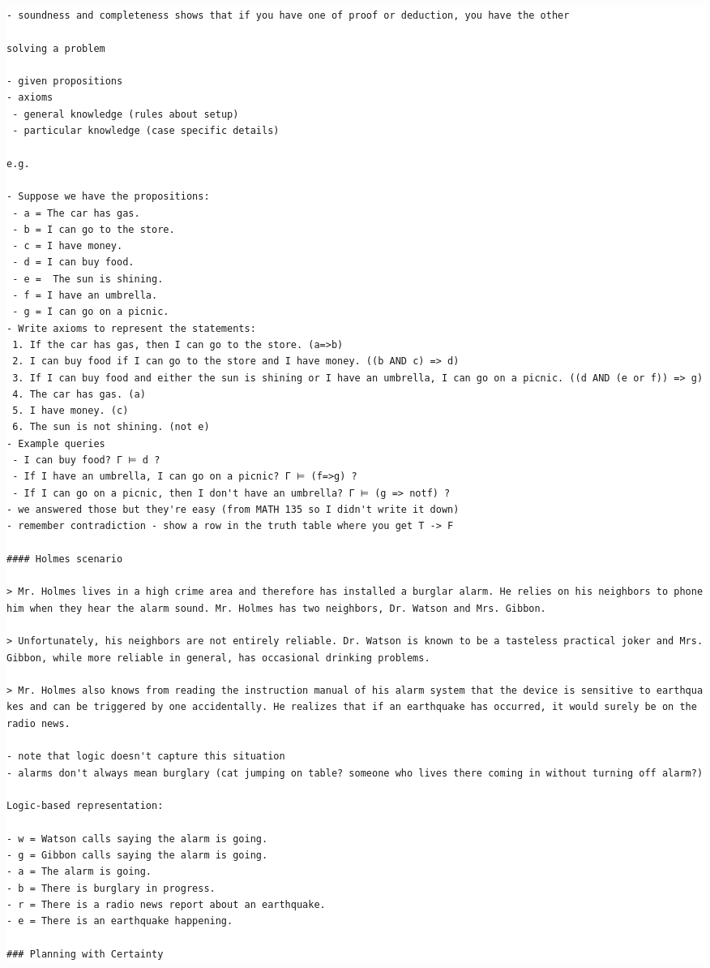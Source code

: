 ~~~~ _LECTURE 1_ ~~~~~
- soundness and completeness shows that if you have one of proof or deduction, you have the other

solving a problem

- given propositions
- axioms
 - general knowledge (rules about setup) 
 - particular knowledge (case specific details)

e.g. 

- Suppose we have the propositions:
 - a = The car has gas.
 - b = I can go to the store. 
 - c = I have money.
 - d = I can buy food.
 - e =  The sun is shining.
 - f = I have an umbrella.
 - g = I can go on a picnic.
- Write axioms to represent the statements:
 1. If the car has gas, then I can go to the store. (a=>b)
 2. I can buy food if I can go to the store and I have money. ((b AND c) => d)
 3. If I can buy food and either the sun is shining or I have an umbrella, I can go on a picnic. ((d AND (e or f)) => g)
 4. The car has gas. (a)
 5. I have money. (c)
 6. The sun is not shining. (not e)
- Example queries
 - I can buy food? Γ ⊨ d ?
 - If I have an umbrella, I can go on a picnic? Γ ⊨ (f=>g) ?
 - If I can go on a picnic, then I don't have an umbrella? Γ ⊨ (g => notf) ?
- we answered those but they're easy (from MATH 135 so I didn't write it down)
- remember contradiction - show a row in the truth table where you get T -> F

#### Holmes scenario

> Mr. Holmes lives in a high crime area and therefore has installed a burglar alarm. He relies on his neighbors to phone him when they hear the alarm sound. Mr. Holmes has two neighbors, Dr. Watson and Mrs. Gibbon.

> Unfortunately, his neighbors are not entirely reliable. Dr. Watson is known to be a tasteless practical joker and Mrs. Gibbon, while more reliable in general, has occasional drinking problems.

> Mr. Holmes also knows from reading the instruction manual of his alarm system that the device is sensitive to earthquakes and can be triggered by one accidentally. He realizes that if an earthquake has occurred, it would surely be on the radio news.

- note that logic doesn't capture this situation 
- alarms don't always mean burglary (cat jumping on table? someone who lives there coming in without turning off alarm?)

Logic-based representation:

- w = Watson calls saying the alarm is going.
- g = Gibbon calls saying the alarm is going.
- a = The alarm is going.
- b = There is burglary in progress.
- r = There is a radio news report about an earthquake.
- e = There is an earthquake happening.
  
### Planning with Certainty

~~~~